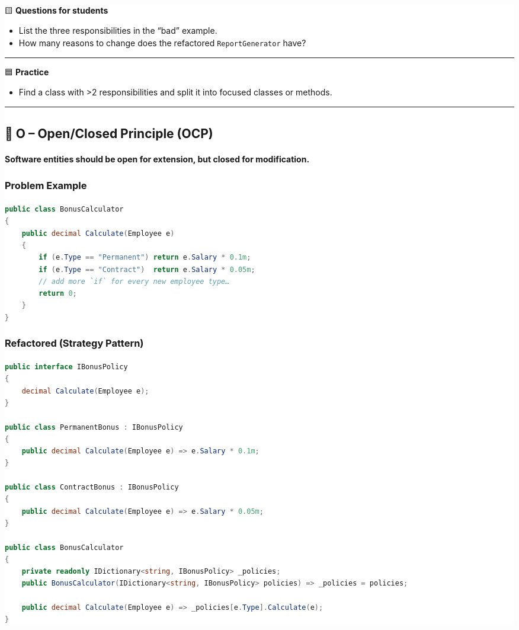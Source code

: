 🟨 **Questions for students**

- List the three responsibilities in the “bad” example.
- How many reasons to change does the refactored `ReportGenerator` have?

---

🟦 **Practice**

- Find a class with >2 responsibilities and split it into focused classes or methods.

---

## 🔹 O – Open/Closed Principle (OCP)

**Software entities should be open for extension, but closed for modification.**

### Problem Example

```csharp
public class BonusCalculator
{
    public decimal Calculate(Employee e)
    {
        if (e.Type == "Permanent") return e.Salary * 0.1m;
        if (e.Type == "Contract")  return e.Salary * 0.05m;
        // add more `if` for every new employee type…
        return 0;
    }
}
```

### Refactored (Strategy Pattern)

```csharp
public interface IBonusPolicy
{
    decimal Calculate(Employee e);
}

public class PermanentBonus : IBonusPolicy
{
    public decimal Calculate(Employee e) => e.Salary * 0.1m;
}

public class ContractBonus : IBonusPolicy
{
    public decimal Calculate(Employee e) => e.Salary * 0.05m;
}

public class BonusCalculator
{
    private readonly IDictionary<string, IBonusPolicy> _policies;
    public BonusCalculator(IDictionary<string, IBonusPolicy> policies) => _policies = policies;

    public decimal Calculate(Employee e) => _policies[e.Type].Calculate(e);
}
```
